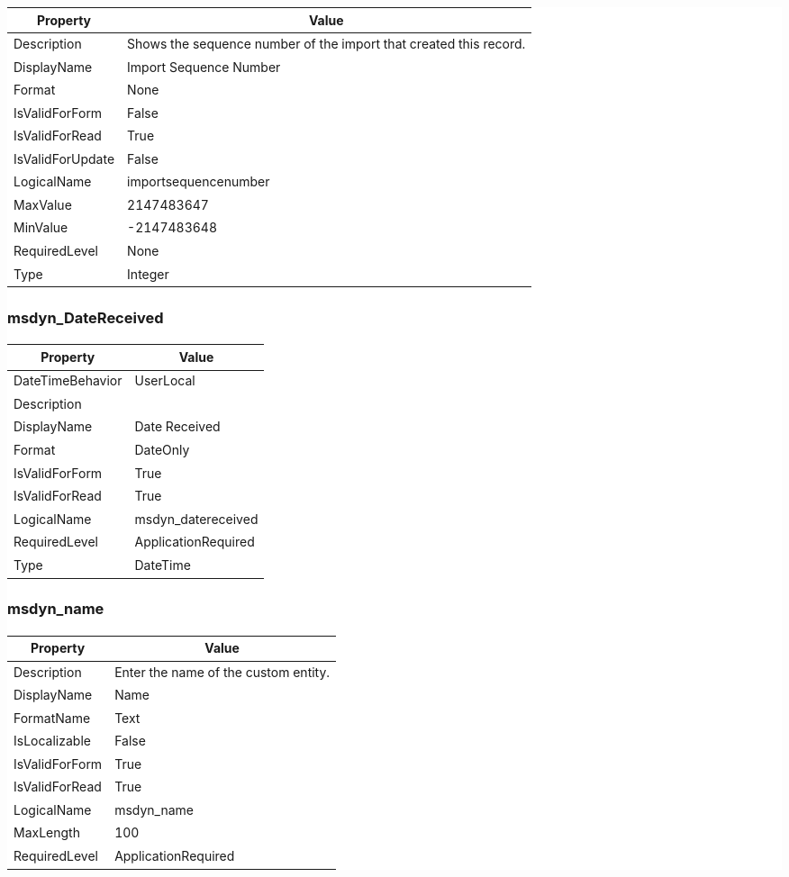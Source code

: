 |Property|Value|
|--------|-----|
|Description|Shows the sequence number of the import that created this record.|
|DisplayName|Import Sequence Number|
|Format|None|
|IsValidForForm|False|
|IsValidForRead|True|
|IsValidForUpdate|False|
|LogicalName|importsequencenumber|
|MaxValue|2147483647|
|MinValue|-2147483648|
|RequiredLevel|None|
|Type|Integer|


### <a name="BKMK_msdyn_DateReceived"></a> msdyn_DateReceived

|Property|Value|
|--------|-----|
|DateTimeBehavior|UserLocal|
|Description||
|DisplayName|Date Received|
|Format|DateOnly|
|IsValidForForm|True|
|IsValidForRead|True|
|LogicalName|msdyn_datereceived|
|RequiredLevel|ApplicationRequired|
|Type|DateTime|


### <a name="BKMK_msdyn_name"></a> msdyn_name

|Property|Value|
|--------|-----|
|Description|Enter the name of the custom entity.|
|DisplayName|Name|
|FormatName|Text|
|IsLocalizable|False|
|IsValidForForm|True|
|IsValidForRead|True|
|LogicalName|msdyn_name|
|MaxLength|100|
|RequiredLevel|ApplicationRequired|